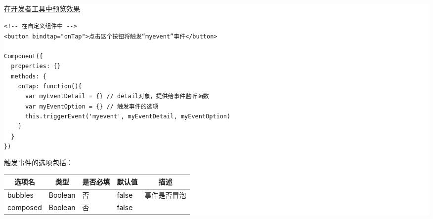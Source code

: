 [在开发者工具中预览效果](wechatide://minicode/DFfYSKmI6vZD "在开发者工具中预览效果")

    <!-- 在自定义组件中 -->
    <button bindtap="onTap">点击这个按钮将触发“myevent”事件</button>

    Component({
      properties: {}
      methods: {
        onTap: function(){
          var myEventDetail = {} // detail对象，提供给事件监听函数
          var myEventOption = {} // 触发事件的选项
          this.triggerEvent('myevent', myEventDetail, myEventOption)
        }
      }
    })

触发事件的选项包括：

<table>

<thead>

<tr>

<th>选项名</th>

<th>类型</th>

<th>是否必填</th>

<th>默认值</th>

<th>描述</th>

</tr>

</thead>

<tbody>

<tr>

<td>bubbles</td>

<td>Boolean</td>

<td>否</td>

<td>false</td>

<td>事件是否冒泡</td>

</tr>

<tr>

<td>composed</td>

<td>Boolean</td>

<td>否</td>

<td>false</td>
